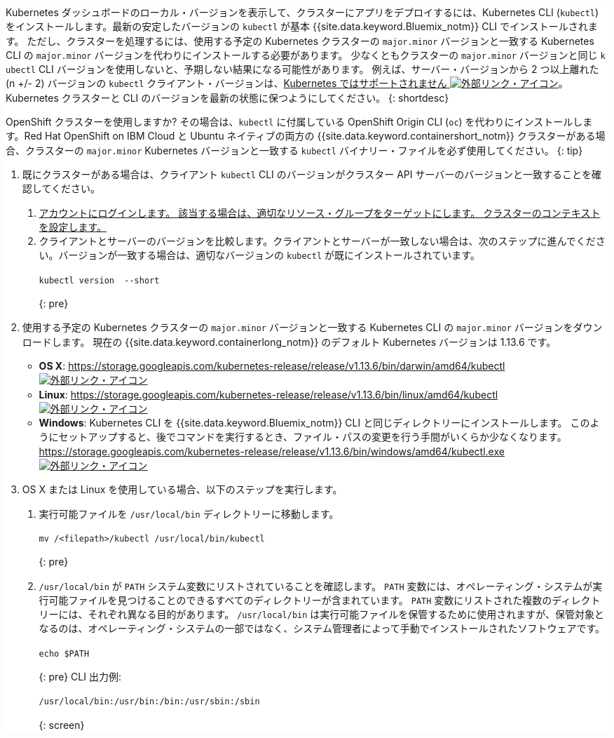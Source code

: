 Kubernetes ダッシュボードのローカル・バージョンを表示して、クラスターにアプリをデプロイするには、Kubernetes CLI (`kubectl`) をインストールします。最新の安定したバージョンの `kubectl` が基本 {{site.data.keyword.Bluemix_notm}} CLI でインストールされます。 ただし、クラスターを処理するには、使用する予定の Kubernetes クラスターの `major.minor` バージョンと一致する Kubernetes CLI の `major.minor` バージョンを代わりにインストールする必要があります。 少なくともクラスターの `major.minor` バージョンと同じ `kubectl` CLI バージョンを使用しないと、予期しない結果になる可能性があります。 例えば、サーバー・バージョンから 2 つ以上離れた (n +/- 2) バージョンの `kubectl` クライアント・バージョンは、[Kubernetes ではサポートされません ![外部リンク・アイコン](../icons/launch-glyph.svg "外部リンク・アイコン")](https://kubernetes.io/docs/setup/version-skew-policy/)。Kubernetes クラスターと CLI のバージョンを最新の状態に保つようにしてください。
{: shortdesc}

OpenShift クラスターを使用しますか? その場合は、`kubectl` に付属している OpenShift Origin CLI (`oc`) を代わりにインストールします。Red Hat OpenShift on IBM Cloud と Ubuntu ネイティブの両方の {{site.data.keyword.containershort_notm}} クラスターがある場合、クラスターの `major.minor` Kubernetes バージョンと一致する `kubectl` バイナリー・ファイルを必ず使用してください。
{: tip}

1.  既にクラスターがある場合は、クライアント `kubectl` CLI のバージョンがクラスター API サーバーのバージョンと一致することを確認してください。
    1.  [アカウントにログインします。 該当する場合は、適切なリソース・グループをターゲットにします。 クラスターのコンテキストを設定します。](/docs/containers?topic=containers-cs_cli_install#cs_cli_configure)
    2.  クライアントとサーバーのバージョンを比較します。クライアントとサーバーが一致しない場合は、次のステップに進んでください。バージョンが一致する場合は、適切なバージョンの `kubectl` が既にインストールされています。
        ```
        kubectl version  --short
        ```
        {: pre}
2.  使用する予定の Kubernetes クラスターの `major.minor` バージョンと一致する Kubernetes CLI の `major.minor` バージョンをダウンロードします。 現在の {{site.data.keyword.containerlong_notm}} のデフォルト Kubernetes バージョンは 1.13.6 です。
    -   **OS X**: [https://storage.googleapis.com/kubernetes-release/release/v1.13.6/bin/darwin/amd64/kubectl ![外部リンク・アイコン](../icons/launch-glyph.svg "外部リンク・アイコン")](https://storage.googleapis.com/kubernetes-release/release/v1.13.6/bin/darwin/amd64/kubectl)
    -   **Linux**: [https://storage.googleapis.com/kubernetes-release/release/v1.13.6/bin/linux/amd64/kubectl ![外部リンク・アイコン](../icons/launch-glyph.svg "外部リンク・アイコン")](https://storage.googleapis.com/kubernetes-release/release/v1.13.6/bin/linux/amd64/kubectl)
    -   **Windows**: Kubernetes CLI を {{site.data.keyword.Bluemix_notm}} CLI と同じディレクトリーにインストールします。 このようにセットアップすると、後でコマンドを実行するとき、ファイル・パスの変更を行う手間がいくらか少なくなります。 [https://storage.googleapis.com/kubernetes-release/release/v1.13.6/bin/windows/amd64/kubectl.exe ![外部リンク・アイコン](../icons/launch-glyph.svg "外部リンク・アイコン")](https://storage.googleapis.com/kubernetes-release/release/v1.13.6/bin/windows/amd64/kubectl.exe)

3.  OS X または Linux を使用している場合、以下のステップを実行します。
    1.  実行可能ファイルを `/usr/local/bin` ディレクトリーに移動します。
        ```
        mv /<filepath>/kubectl /usr/local/bin/kubectl
        ```
        {: pre}

    2.  `/usr/local/bin` が `PATH` システム変数にリストされていることを確認します。 `PATH` 変数には、オペレーティング・システムが実行可能ファイルを見つけることのできるすべてのディレクトリーが含まれています。 `PATH` 変数にリストされた複数のディレクトリーには、それぞれ異なる目的があります。 `/usr/local/bin` は実行可能ファイルを保管するために使用されますが、保管対象となるのは、オペレーティング・システムの一部ではなく、システム管理者によって手動でインストールされたソフトウェアです。
        ```
        echo $PATH
        ```
        {: pre}
        CLI 出力例:
        ```
        /usr/local/bin:/usr/bin:/bin:/usr/sbin:/sbin
        ```
        {: screen}
